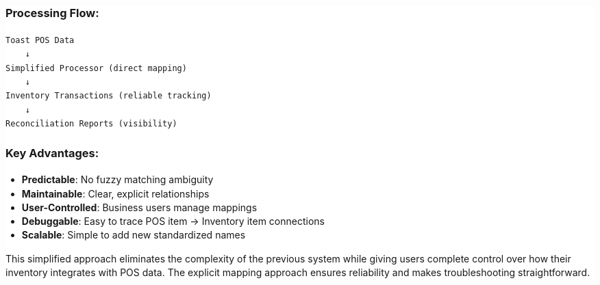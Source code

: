 ### **Processing Flow:**
```
Toast POS Data
    ↓
Simplified Processor (direct mapping)
    ↓  
Inventory Transactions (reliable tracking)
    ↓
Reconciliation Reports (visibility)
```

### **Key Advantages:**
- **Predictable**: No fuzzy matching ambiguity
- **Maintainable**: Clear, explicit relationships  
- **User-Controlled**: Business users manage mappings
- **Debuggable**: Easy to trace POS item → Inventory item connections
- **Scalable**: Simple to add new standardized names

This simplified approach eliminates the complexity of the previous system while giving users complete control over how their inventory integrates with POS data. The explicit mapping approach ensures reliability and makes troubleshooting straightforward.
